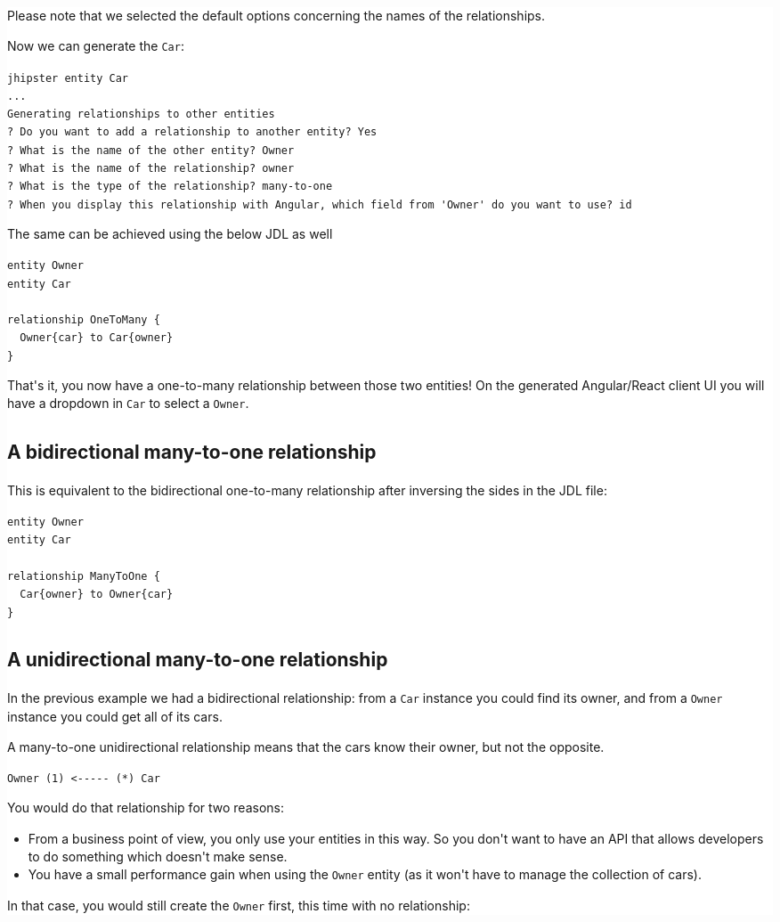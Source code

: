 Please note that we selected the default options concerning the names of the relationships.

Now we can generate the `Car`:

    jhipster entity Car
    ...
    Generating relationships to other entities
    ? Do you want to add a relationship to another entity? Yes
    ? What is the name of the other entity? Owner
    ? What is the name of the relationship? owner
    ? What is the type of the relationship? many-to-one
    ? When you display this relationship with Angular, which field from 'Owner' do you want to use? id


The same can be achieved using the below JDL as well

    entity Owner
    entity Car

    relationship OneToMany {
      Owner{car} to Car{owner}
    }

That's it, you now have a one-to-many relationship between those two entities! On the generated Angular/React client UI you will have a dropdown in `Car` to select a `Owner`.

## A bidirectional many-to-one relationship

This is equivalent to the bidirectional one-to-many relationship after inversing the sides in the JDL file:


    entity Owner
    entity Car

    relationship ManyToOne {
      Car{owner} to Owner{car}
    }


## A unidirectional many-to-one relationship

In the previous example we had a bidirectional relationship: from a `Car` instance you could find its owner, and from a `Owner` instance you could get all of its cars.

A many-to-one unidirectional relationship means that the cars know their owner, but not the opposite.

    Owner (1) <----- (*) Car

You would do that relationship for two reasons:

- From a business point of view, you only use your entities in this way. So you don't want to have an API that allows developers to do something which doesn't make sense.
- You have a small performance gain when using the `Owner` entity (as it won't have to manage the collection of cars).

In that case, you would still create the `Owner` first, this time with no relationship:
